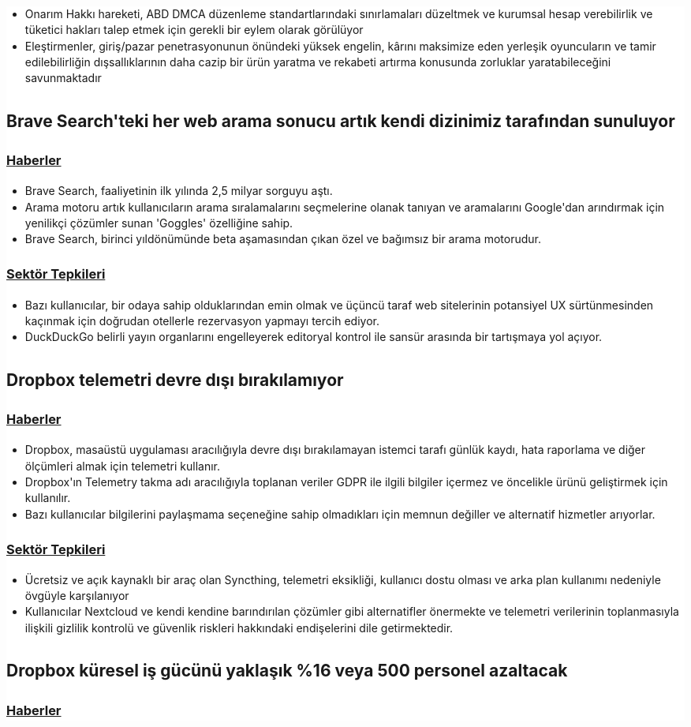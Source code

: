 - Onarım Hakkı hareketi, ABD DMCA düzenleme standartlarındaki sınırlamaları düzeltmek ve kurumsal hesap verebilirlik ve tüketici hakları talep etmek için gerekli bir eylem olarak görülüyor
- Eleştirmenler, giriş/pazar penetrasyonunun önündeki yüksek engelin, kârını maksimize eden yerleşik oyuncuların ve tamir edilebilirliğin dışsallıklarının daha cazip bir ürün yaratma ve rekabeti artırma konusunda zorluklar yaratabileceğini savunmaktadır

## Brave Search'teki her web arama sonucu artık kendi dizinimiz tarafından sunuluyor

### [Haberler](https://brave.com/search-independence/)

- Brave Search, faaliyetinin ilk yılında 2,5 milyar sorguyu aştı.
- Arama motoru artık kullanıcıların arama sıralamalarını seçmelerine olanak tanıyan ve aramalarını Google'dan arındırmak için yenilikçi çözümler sunan 'Goggles' özelliğine sahip.
- Brave Search, birinci yıldönümünde beta aşamasından çıkan özel ve bağımsız bir arama motorudur.

### [Sektör Tepkileri](http://news.ycombinator.com/item?id=35730711)

- Bazı kullanıcılar, bir odaya sahip olduklarından emin olmak ve üçüncü taraf web sitelerinin potansiyel UX sürtünmesinden kaçınmak için doğrudan otellerle rezervasyon yapmayı tercih ediyor.
- DuckDuckGo belirli yayın organlarını engelleyerek editoryal kontrol ile sansür arasında bir tartışmaya yol açıyor.

## Dropbox telemetri devre dışı bırakılamıyor

### [Haberler](https://www.dropboxforum.com/t5/Integrations/Why-So-Much-Telemetry/td-p/455961/page/3)

- Dropbox, masaüstü uygulaması aracılığıyla devre dışı bırakılamayan istemci tarafı günlük kaydı, hata raporlama ve diğer ölçümleri almak için telemetri kullanır.
- Dropbox'ın Telemetry takma adı aracılığıyla toplanan veriler GDPR ile ilgili bilgiler içermez ve öncelikle ürünü geliştirmek için kullanılır.
- Bazı kullanıcılar bilgilerini paylaşmama seçeneğine sahip olmadıkları için memnun değiller ve alternatif hizmetler arıyorlar.

### [Sektör Tepkileri](http://news.ycombinator.com/item?id=35724939)

- Ücretsiz ve açık kaynaklı bir araç olan Syncthing, telemetri eksikliği, kullanıcı dostu olması ve arka plan kullanımı nedeniyle övgüyle karşılanıyor
- Kullanıcılar Nextcloud ve kendi kendine barındırılan çözümler gibi alternatifler önermekte ve telemetri verilerinin toplanmasıyla ilişkili gizlilik kontrolü ve güvenlik riskleri hakkındaki endişelerini dile getirmektedir.

## Dropbox küresel iş gücünü yaklaşık %16 veya 500 personel azaltacak

### [Haberler](https://blog.dropbox.com/topics/company/a-message-from-drew)
